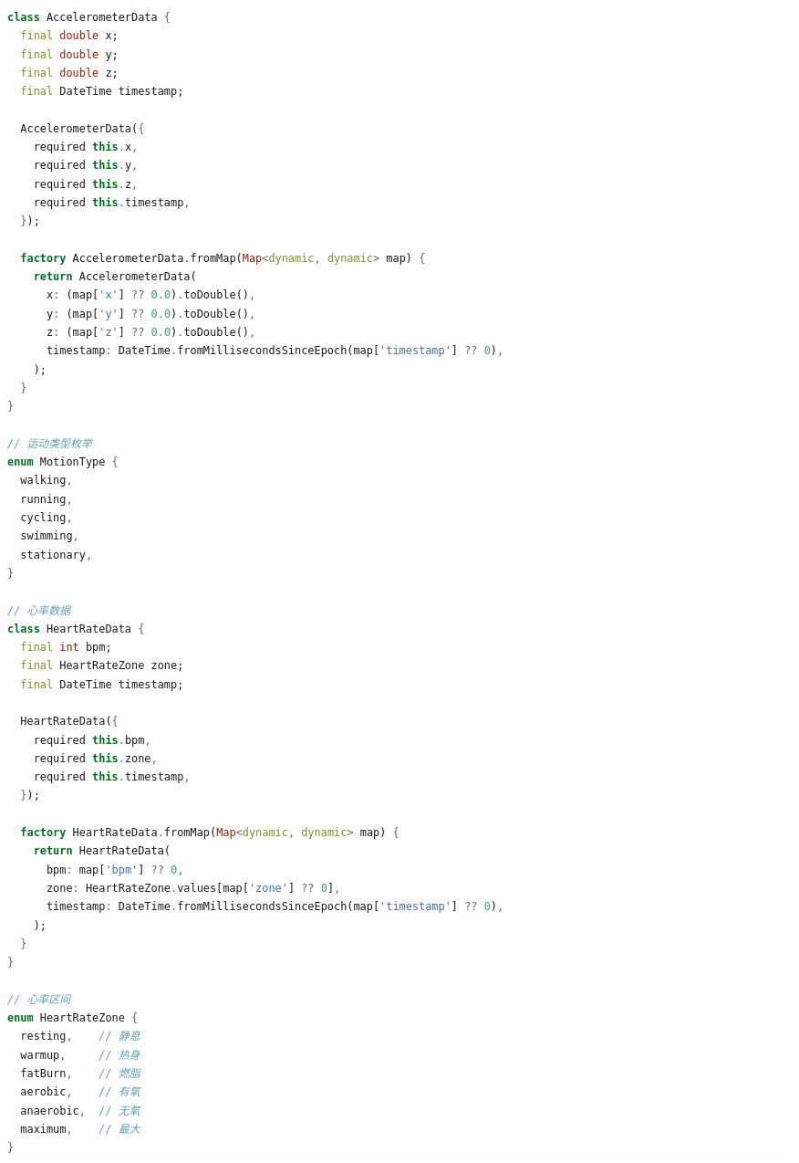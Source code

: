 ```dart
class AccelerometerData {
  final double x;
  final double y;
  final double z;
  final DateTime timestamp;
  
  AccelerometerData({
    required this.x,
    required this.y,
    required this.z,
    required this.timestamp,
  });
  
  factory AccelerometerData.fromMap(Map<dynamic, dynamic> map) {
    return AccelerometerData(
      x: (map['x'] ?? 0.0).toDouble(),
      y: (map['y'] ?? 0.0).toDouble(),
      z: (map['z'] ?? 0.0).toDouble(),
      timestamp: DateTime.fromMillisecondsSinceEpoch(map['timestamp'] ?? 0),
    );
  }
}

// 运动类型枚举
enum MotionType {
  walking,
  running,
  cycling,
  swimming,
  stationary,
}

// 心率数据
class HeartRateData {
  final int bpm;
  final HeartRateZone zone;
  final DateTime timestamp;
  
  HeartRateData({
    required this.bpm,
    required this.zone,
    required this.timestamp,
  });
  
  factory HeartRateData.fromMap(Map<dynamic, dynamic> map) {
    return HeartRateData(
      bpm: map['bpm'] ?? 0,
      zone: HeartRateZone.values[map['zone'] ?? 0],
      timestamp: DateTime.fromMillisecondsSinceEpoch(map['timestamp'] ?? 0),
    );
  }
}

// 心率区间
enum HeartRateZone {
  resting,    // 静息
  warmup,     // 热身
  fatBurn,    // 燃脂
  aerobic,    // 有氧
  anaerobic,  // 无氧
  maximum,    // 最大
}

```